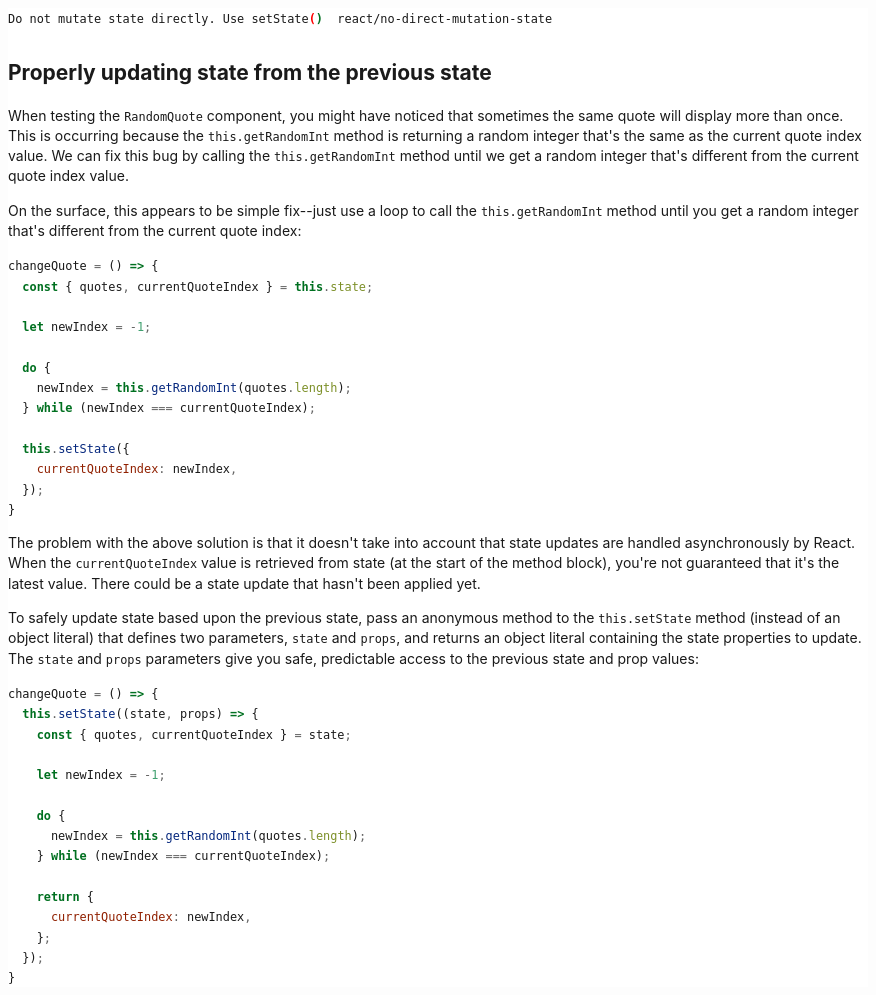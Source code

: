 ```sh
Do not mutate state directly. Use setState()  react/no-direct-mutation-state
```

## Properly updating state from the previous state

When testing the `RandomQuote` component, you might have noticed that sometimes
the same quote will display more than once. This is occurring because the
`this.getRandomInt` method is returning a random integer that's the same as
the current quote index value. We can fix this bug by calling the
`this.getRandomInt` method until we get a random integer that's different from
the current quote index value.

On the surface, this appears to be simple fix--just use a loop to call the
`this.getRandomInt` method until you get a random integer that's different from
the current quote index:

```js
changeQuote = () => {
  const { quotes, currentQuoteIndex } = this.state;

  let newIndex = -1;

  do {
    newIndex = this.getRandomInt(quotes.length);
  } while (newIndex === currentQuoteIndex);

  this.setState({
    currentQuoteIndex: newIndex,
  });
}
```

The problem with the above solution is that it doesn't take into account that
state updates are handled asynchronously by React. When the `currentQuoteIndex`
value is retrieved from state (at the start of the method block), you're not
guaranteed that it's the latest value. There could be a state update that hasn't
been applied yet.

To safely update state based upon the previous state, pass an anonymous method
to the `this.setState` method (instead of an object literal) that defines two
parameters, `state` and `props`, and returns an object literal containing the
state properties to update. The `state` and `props` parameters give you safe,
predictable access to the previous state and prop values:

```js
changeQuote = () => {
  this.setState((state, props) => {
    const { quotes, currentQuoteIndex } = state;

    let newIndex = -1;

    do {
      newIndex = this.getRandomInt(quotes.length);
    } while (newIndex === currentQuoteIndex);

    return {
      currentQuoteIndex: newIndex,
    };
  });
}
```
